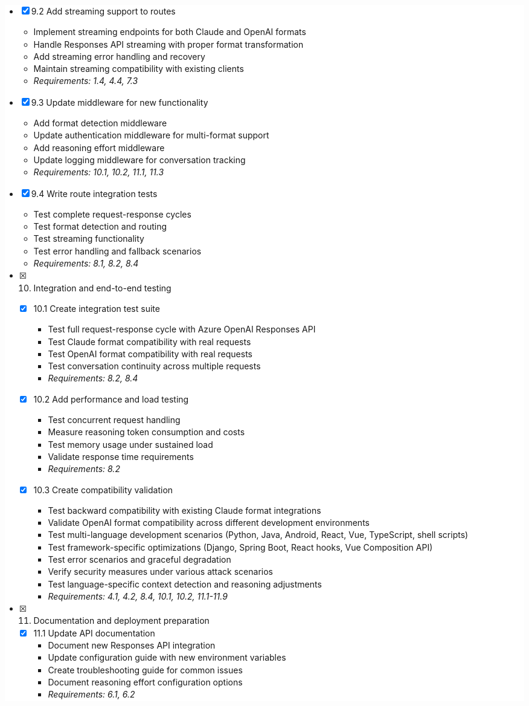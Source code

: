   - [x] 9.2 Add streaming support to routes
    - Implement streaming endpoints for both Claude and OpenAI formats
    - Handle Responses API streaming with proper format transformation
    - Add streaming error handling and recovery
    - Maintain streaming compatibility with existing clients
    - _Requirements: 1.4, 4.4, 7.3_

  - [x] 9.3 Update middleware for new functionality
    - Add format detection middleware
    - Update authentication middleware for multi-format support
    - Add reasoning effort middleware
    - Update logging middleware for conversation tracking
    - _Requirements: 10.1, 10.2, 11.1, 11.3_

  - [x] 9.4 Write route integration tests
    - Test complete request-response cycles
    - Test format detection and routing
    - Test streaming functionality
    - Test error handling and fallback scenarios
    - _Requirements: 8.1, 8.2, 8.4_

- [x] 10. Integration and end-to-end testing
  - [x] 10.1 Create integration test suite
    - Test full request-response cycle with Azure OpenAI Responses API
    - Test Claude format compatibility with real requests
    - Test OpenAI format compatibility with real requests
    - Test conversation continuity across multiple requests
    - _Requirements: 8.2, 8.4_

  - [x] 10.2 Add performance and load testing
    - Test concurrent request handling
    - Measure reasoning token consumption and costs
    - Test memory usage under sustained load
    - Validate response time requirements
    - _Requirements: 8.2_

  - [x] 10.3 Create compatibility validation
    - Test backward compatibility with existing Claude format integrations
    - Validate OpenAI format compatibility across different development environments
    - Test multi-language development scenarios (Python, Java, Android, React, Vue, TypeScript,
      shell scripts)
    - Test framework-specific optimizations (Django, Spring Boot, React hooks, Vue Composition API)
    - Test error scenarios and graceful degradation
    - Verify security measures under various attack scenarios
    - Test language-specific context detection and reasoning adjustments
    - _Requirements: 4.1, 4.2, 8.4, 10.1, 10.2, 11.1-11.9_

- [x] 11. Documentation and deployment preparation
  - [x] 11.1 Update API documentation
    - Document new Responses API integration
    - Update configuration guide with new environment variables
    - Create troubleshooting guide for common issues
    - Document reasoning effort configuration options
    - _Requirements: 6.1, 6.2_
